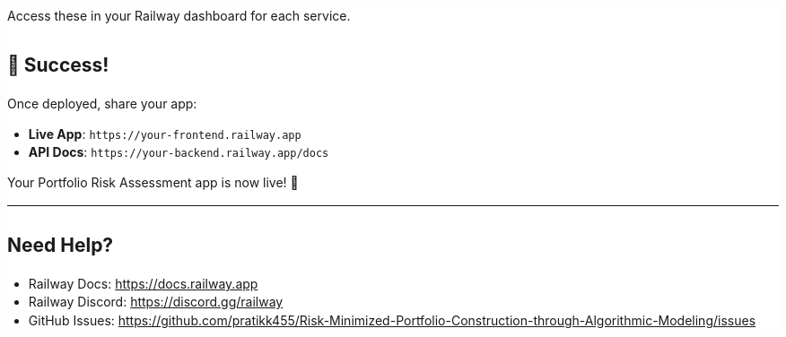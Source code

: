 Access these in your Railway dashboard for each service.

## 🎉 Success!

Once deployed, share your app:
- **Live App**: `https://your-frontend.railway.app`
- **API Docs**: `https://your-backend.railway.app/docs`

Your Portfolio Risk Assessment app is now live! 🚀

---

## Need Help?

- Railway Docs: https://docs.railway.app
- Railway Discord: https://discord.gg/railway
- GitHub Issues: https://github.com/pratikk455/Risk-Minimized-Portfolio-Construction-through-Algorithmic-Modeling/issues
